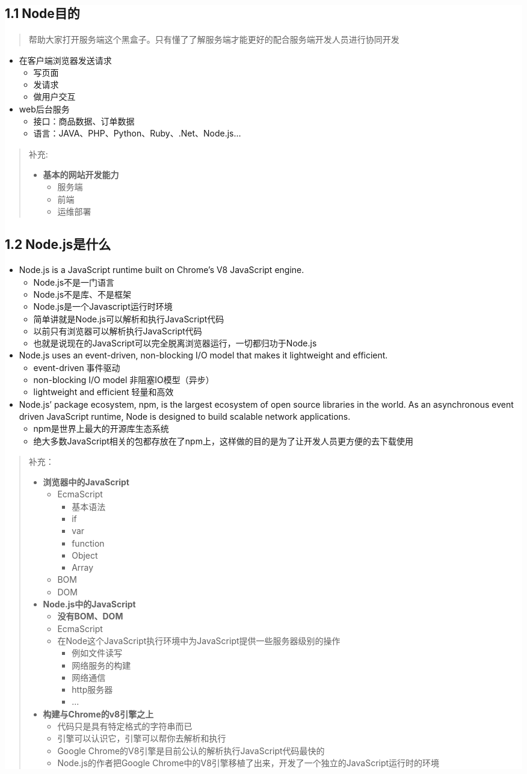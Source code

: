 ## 1.1 Node目的
> 帮助大家打开服务端这个黑盒子。只有懂了了解服务端才能更好的配合服务端开发人员进行协同开发
- 在客户端浏览器发送请求 
     - 写页面
     - 发请求
     - 做用户交互  
- web后台服务
    - 接口：商品数据、订单数据
    - 语言：JAVA、PHP、Python、Ruby、.Net、Node.js…
> 补充:
> - **基本的网站开发能力**
>   - 服务端
>   - 前端
>   - 运维部署
    
## 1.2 Node.js是什么
- Node.js is a JavaScript runtime built on Chrome’s V8 JavaScript engine. 
    - Node.js不是一门语言
    - Node.js不是库、不是框架
    - Node.js是一个Javascript运行时环境
    - 简单讲就是Node.js可以解析和执行JavaScript代码
    - 以前只有浏览器可以解析执行JavaScript代码
    - 也就是说现在的JavaScript可以完全脱离浏览器运行，一切都归功于Node.js
- Node.js uses an event-driven, non-blocking I/O model that makes it lightweight and efficient. 
    - event-driven 事件驱动
    - non-blocking I/O model 非阻塞IO模型（异步）
    - lightweight and efficient 轻量和高效
- Node.js’ package ecosystem, npm, is the largest ecosystem of open source libraries in the world. As an asynchronous event driven JavaScript runtime, Node is designed to build scalable network applications.
    - npm是世界上最大的开源库生态系统
    - 绝大多数JavaScript相关的包都存放在了npm上，这样做的目的是为了让开发人员更方便的去下载使用

> 补充：
> - **浏览器中的JavaScript**
>   - EcmaScript
>     - 基本语法
>     - if
>     - var
>     - function
>     - Object
>     - Array
>   - BOM
>   - DOM  
> - **Node.js中的JavaScript**
>   - **没有BOM、DOM**
>   - EcmaScript
>   - 在Node这个JavaScript执行环境中为JavaScript提供一些服务器级别的操作
>       - 例如文件读写
>       - 网络服务的构建
>       - 网络通信
>       - http服务器
>       - ...
> - **构建与Chrome的v8引擎之上**
>   - 代码只是具有特定格式的字符串而已
>   - 引擎可以认识它，引擎可以帮你去解析和执行
>   - Google Chrome的V8引擎是目前公认的解析执行JavaScript代码最快的
>   - Node.js的作者把Google Chrome中的V8引擎移植了出来，开发了一个独立的JavaScript运行时的环境
